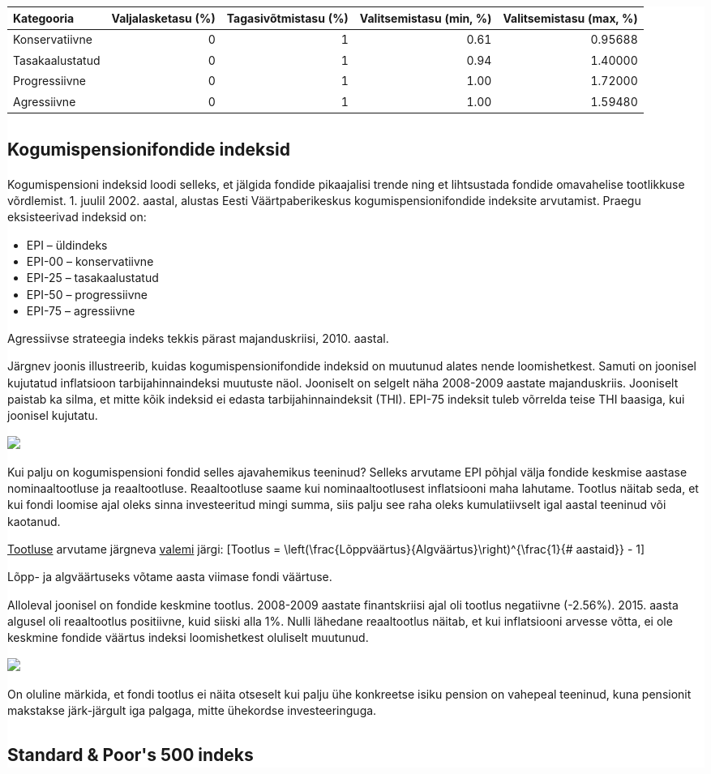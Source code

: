| Kategooria      |  Valjalasketasu (%)|  Tagasivõtmistasu (%)|  Valitsemistasu (min, %)|  Valitsemistasu (max, %)|
|:----------------|-------------------:|---------------------:|------------------------:|------------------------:|
| Konservatiivne  |                   0|                     1|                     0.61|                  0.95688|
| Tasakaalustatud |                   0|                     1|                     0.94|                  1.40000|
| Progressiivne   |                   0|                     1|                     1.00|                  1.72000|
| Agressiivne     |                   0|                     1|                     1.00|                  1.59480|

Kogumispensionifondide indeksid
-------------------------------

Kogumispensioni indeksid loodi selleks, et jälgida fondide pikaajalisi trende ning et lihtsustada fondide omavahelise tootlikkuse võrdlemist. 1. juulil 2002. aastal, alustas Eesti Väärtpaberikeskus kogumispensionifondide indeksite arvutamist. Praegu eksisteerivad indeksid on:

-   EPI – üldindeks
-   EPI-00 – konservatiivne
-   EPI-25 – tasakaalustatud
-   EPI-50 – progressiivne
-   EPI-75 – agressiivne

Agressiivse strateegia indeks tekkis pärast majanduskriisi, 2010. aastal.

Järgnev joonis illustreerib, kuidas kogumispensionifondide indeksid on muutunud alates nende loomishetkest. Samuti on joonisel kujutatud inflatsioon tarbijahinnaindeksi muutuste näol. Jooniselt on selgelt näha 2008-2009 aastate majanduskriis. Jooniselt paistab ka silma, et mitte kõik indeksid ei edasta tarbijahinnaindeksit (THI). EPI-75 indeksit tuleb võrrelda teise THI baasiga, kui joonisel kujutatu.

![](2016/images/figures/epi-index-1.png)

Kui palju on kogumispensioni fondid selles ajavahemikus teeninud? Selleks arvutame EPI põhjal välja fondide keskmise aastase nominaaltootluse ja reaaltootluse. Reaaltootluse saame kui nominaaltootlusest inflatsiooni maha lahutame. Tootlus näitab seda, et kui fondi loomise ajal oleks sinna investeeritud mingi summa, siis palju see raha oleks kumulatiivselt igal aastal teeninud või kaotanud.

[Tootluse](https://en.wikipedia.org/wiki/Compound_annual_growth_rate) arvutame järgneva [valemi](http://www.pensionikeskus.ee/files/dokumendid/Fondistatistika.pdf) järgi: \[Tootlus = \left(\frac{Lõppväärtus}{Algväärtus}\right)^{\frac{1}{\# aastaid}} - 1\]

Lõpp- ja algväärtuseks võtame aasta viimase fondi väärtuse.

Alloleval joonisel on fondide keskmine tootlus. 2008-2009 aastate finantskriisi ajal oli tootlus negatiivne (-2.56%). 2015. aasta algusel oli reaaltootlus positiivne, kuid siiski alla 1%. Nulli lähedane reaaltootlus näitab, et kui inflatsiooni arvesse võtta, ei ole keskmine fondide väärtus indeksi loomishetkest oluliselt muutunud.

![](2016/images/figures/epi-performance-1.png)

On oluline märkida, et fondi tootlus ei näita otseselt kui palju ühe konkreetse isiku pension on vahepeal teeninud, kuna pensionit makstakse järk-järgult iga palgaga, mitte ühekordse investeeringuga.

Standard & Poor's 500 indeks
----------------------------

